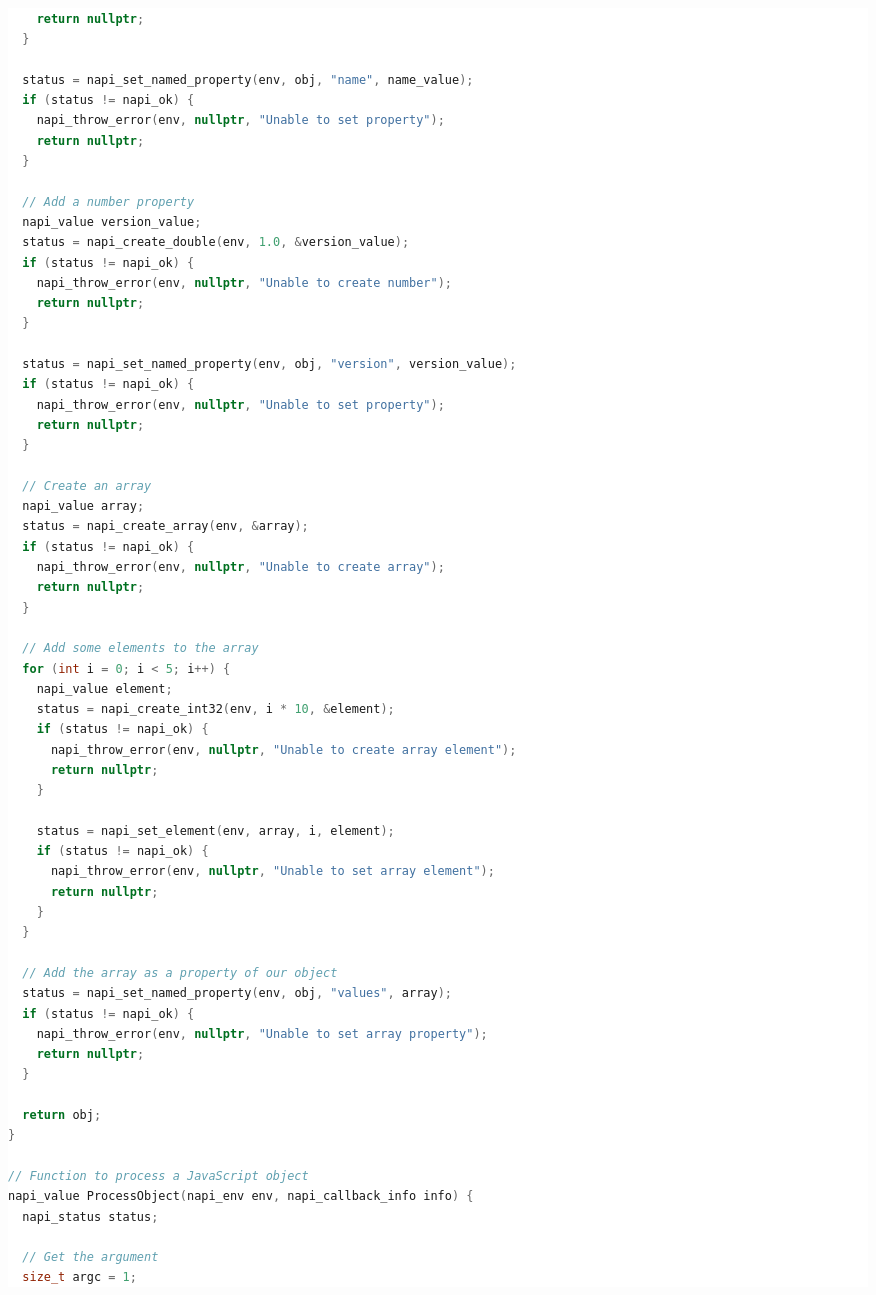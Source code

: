 ```cpp
    return nullptr;
  }
  
  status = napi_set_named_property(env, obj, "name", name_value);
  if (status != napi_ok) {
    napi_throw_error(env, nullptr, "Unable to set property");
    return nullptr;
  }
  
  // Add a number property
  napi_value version_value;
  status = napi_create_double(env, 1.0, &version_value);
  if (status != napi_ok) {
    napi_throw_error(env, nullptr, "Unable to create number");
    return nullptr;
  }
  
  status = napi_set_named_property(env, obj, "version", version_value);
  if (status != napi_ok) {
    napi_throw_error(env, nullptr, "Unable to set property");
    return nullptr;
  }
  
  // Create an array
  napi_value array;
  status = napi_create_array(env, &array);
  if (status != napi_ok) {
    napi_throw_error(env, nullptr, "Unable to create array");
    return nullptr;
  }
  
  // Add some elements to the array
  for (int i = 0; i < 5; i++) {
    napi_value element;
    status = napi_create_int32(env, i * 10, &element);
    if (status != napi_ok) {
      napi_throw_error(env, nullptr, "Unable to create array element");
      return nullptr;
    }
  
    status = napi_set_element(env, array, i, element);
    if (status != napi_ok) {
      napi_throw_error(env, nullptr, "Unable to set array element");
      return nullptr;
    }
  }
  
  // Add the array as a property of our object
  status = napi_set_named_property(env, obj, "values", array);
  if (status != napi_ok) {
    napi_throw_error(env, nullptr, "Unable to set array property");
    return nullptr;
  }
  
  return obj;
}

// Function to process a JavaScript object
napi_value ProcessObject(napi_env env, napi_callback_info info) {
  napi_status status;
  
  // Get the argument
  size_t argc = 1;
```